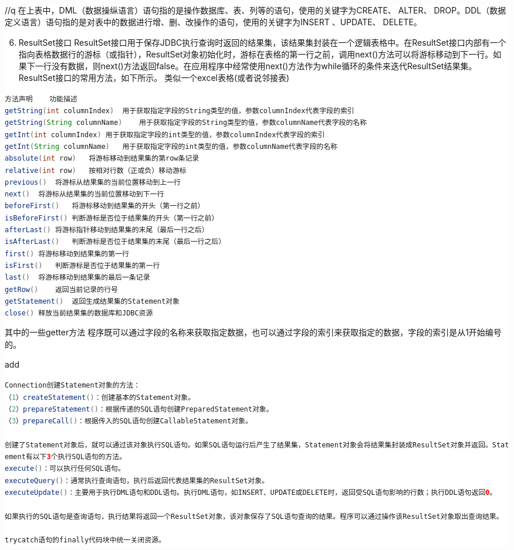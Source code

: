 //q
在上表中，DML（数据操纵语言）语句指的是操作数据库、表、列等的语句，使用的关键字为CREATE、 ALTER、 DROP。DDL（数据定义语言）语句指的是对表中的数据进行增、删、改操作的语句，使用的关键字为INSERT 、UPDATE、 DELETE。


6. ResultSet接口
ResultSet接口用于保存JDBC执行查询时返回的结果集，该结果集封装在一个逻辑表格中。在ResultSet接口内部有一个指向表格数据行的游标（或指针），ResultSet对象初始化时，游标在表格的第一行之前，调用next()方法可以将游标移动到下一行。如果下一行没有数据，则next()方法返回false。在应用程序中经常使用next()方法作为while循环的条件来迭代ResultSet结果集。ResultSet接口的常用方法，如下所示。
类似一个excel表格(或者说邻接表)


```java
方法声明	功能描述
getString(int columnIndex)	用于获取指定字段的String类型的值，参数columnIndex代表字段的索引
getString(String columnName)	用于获取指定字段的String类型的值，参数columnName代表字段的名称
getInt(int columnIndex)	用于获取指定字段的int类型的值，参数columnIndex代表字段的索引
getInt(String columnName)	用于获取指定字段的int类型的值，参数columnName代表字段的名称
absolute(int row)	将游标移动到结果集的第row条记录
relative(int row)	按相对行数（正或负）移动游标
previous()	将游标从结果集的当前位置移动到上一行
next()	将游标从结果集的当前位置移动到下一行
beforeFirst()	将游标移动到结果集的开头（第一行之前）
isBeforeFirst()	判断游标是否位于结果集的开头（第一行之前）
afterLast()	将游标指针移动到结果集的末尾（最后一行之后）
isAfterLast()	判断游标是否位于结果集的末尾（最后一行之后）
first()	将游标移动到结果集的第一行
isFirst()	判断游标是否位于结果集的第一行
last()	将游标移动到结果集的最后一条记录
getRow()	返回当前记录的行号
getStatement()	返回生成结果集的Statement对象
close()	释放当前结果集的数据库和JDBC资源
```


其中的一些getter方法
程序既可以通过字段的名称来获取指定数据，也可以通过字段的索引来获取指定的数据，字段的索引是从1开始编号的。










add
```java
Connection创建Statement对象的方法：
（1）createStatement()：创建基本的Statement对象。
（2）prepareStatement()：根据传递的SQL语句创建PreparedStatement对象。
（3）prepareCall()：根据传入的SQL语句创建CallableStatement对象。

创建了Statement对象后，就可以通过该对象执行SQL语句。如果SQL语句运行后产生了结果集，Statement对象会将结果集封装成ResultSet对象并返回。Statement有以下3个执行SQL语句的方法。
execute()：可以执行任何SQL语句。
executeQuery()：通常执行查询语句，执行后返回代表结果集的ResultSet对象。
executeUpdate()：主要用于执行DML语句和DDL语句。执行DML语句，如INSERT、UPDATE或DELETE时，返回受SQL语句影响的行数；执行DDL语句返回0。

如果执行的SQL语句是查询语句，执行结果将返回一个ResultSet对象，该对象保存了SQL语句查询的结果。程序可以通过操作该ResultSet对象取出查询结果。

trycatch语句的finally代码块中统一关闭资源。
```
